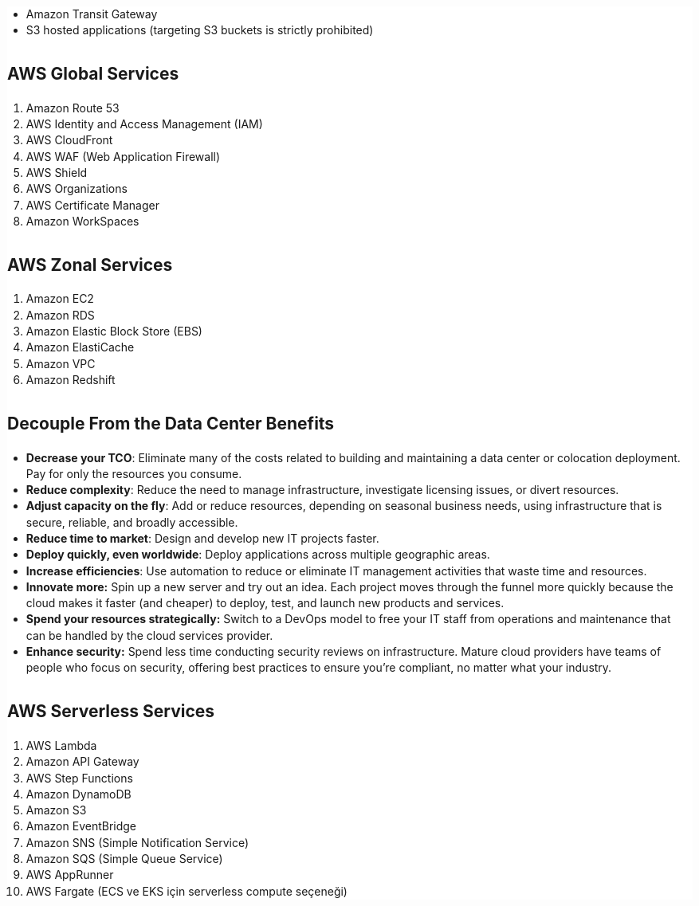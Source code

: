 -   Amazon Transit Gateway
-   S3 hosted applications (targeting S3 buckets is strictly prohibited)

## AWS Global Services

1. Amazon Route 53
2. AWS Identity and Access Management (IAM)
3. AWS CloudFront
4. AWS WAF (Web Application Firewall)
5. AWS Shield
6. AWS Organizations
7. AWS Certificate Manager
8. Amazon WorkSpaces

## AWS Zonal Services

1. Amazon EC2
2. Amazon RDS
3. Amazon Elastic Block Store (EBS)
4. Amazon ElastiCache
5. Amazon VPC
6. Amazon Redshift

## Decouple From the Data Center Benefits

-   **Decrease your TCO**: Eliminate many of the costs related to building and maintaining a data center or colocation deployment. Pay for only the resources you consume.
-   **Reduce complexity**: Reduce the need to manage infrastructure, investigate licensing issues, or divert resources.
-   **Adjust capacity on the fly**: Add or reduce resources, depending on seasonal business needs, using infrastructure that is secure, reliable, and broadly accessible.
-   **Reduce time to market**: Design and develop new IT projects faster.
-   **Deploy quickly, even worldwide**: Deploy applications across multiple geographic areas.
-   **Increase efficiencies**: Use automation to reduce or eliminate IT management activities that waste time and resources.
-   **Innovate more:** Spin up a new server and try out an idea. Each project moves through the funnel more quickly because the cloud makes it faster (and cheaper) to deploy, test, and launch new products and services.
-   **Spend your resources strategically:** Switch to a DevOps model to free your IT staff from operations and maintenance that can be handled by the cloud services provider.
-   **Enhance security:** Spend less time conducting security reviews on infrastructure. Mature cloud providers have teams of people who focus on security, offering best practices to ensure you’re compliant, no matter what your industry.

## AWS Serverless Services

1. AWS Lambda
2. Amazon API Gateway
3. AWS Step Functions
4. Amazon DynamoDB
5. Amazon S3
6. Amazon EventBridge
7. Amazon SNS (Simple Notification Service)
8. Amazon SQS (Simple Queue Service)
9. AWS AppRunner
10. AWS Fargate (ECS ve EKS için serverless compute seçeneği)
